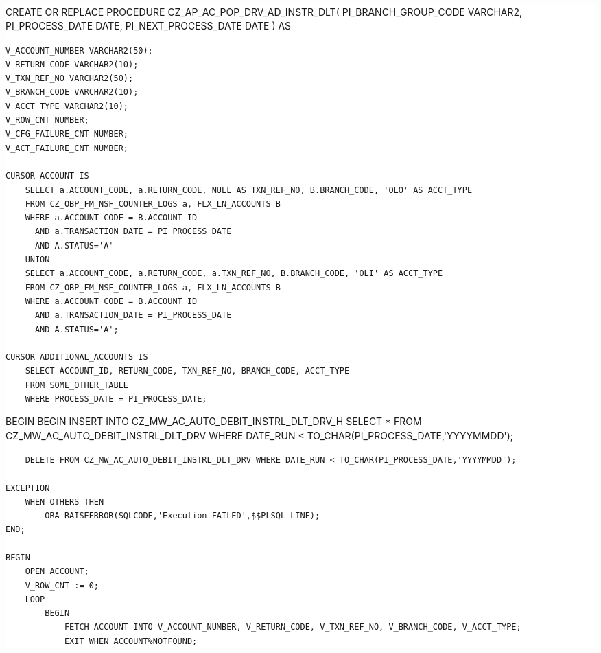 CREATE OR REPLACE PROCEDURE CZ_AP_AC_POP_DRV_AD_INSTR_DLT(
    PI_BRANCH_GROUP_CODE VARCHAR2,
    PI_PROCESS_DATE DATE,
    PI_NEXT_PROCESS_DATE DATE
) AS 

    V_ACCOUNT_NUMBER VARCHAR2(50);
    V_RETURN_CODE VARCHAR2(10);
    V_TXN_REF_NO VARCHAR2(50);
    V_BRANCH_CODE VARCHAR2(10);
    V_ACCT_TYPE VARCHAR2(10);
    V_ROW_CNT NUMBER;
    V_CFG_FAILURE_CNT NUMBER;
    V_ACT_FAILURE_CNT NUMBER;

    CURSOR ACCOUNT IS 
        SELECT a.ACCOUNT_CODE, a.RETURN_CODE, NULL AS TXN_REF_NO, B.BRANCH_CODE, 'OLO' AS ACCT_TYPE 
        FROM CZ_OBP_FM_NSF_COUNTER_LOGS a, FLX_LN_ACCOUNTS B 
        WHERE a.ACCOUNT_CODE = B.ACCOUNT_ID
          AND a.TRANSACTION_DATE = PI_PROCESS_DATE 
          AND A.STATUS='A'
        UNION
        SELECT a.ACCOUNT_CODE, a.RETURN_CODE, a.TXN_REF_NO, B.BRANCH_CODE, 'OLI' AS ACCT_TYPE 
        FROM CZ_OBP_FM_NSF_COUNTER_LOGS a, FLX_LN_ACCOUNTS B 
        WHERE a.ACCOUNT_CODE = B.ACCOUNT_ID
          AND a.TRANSACTION_DATE = PI_PROCESS_DATE 
          AND A.STATUS='A';

    CURSOR ADDITIONAL_ACCOUNTS IS 
        SELECT ACCOUNT_ID, RETURN_CODE, TXN_REF_NO, BRANCH_CODE, ACCT_TYPE 
        FROM SOME_OTHER_TABLE 
        WHERE PROCESS_DATE = PI_PROCESS_DATE;

BEGIN
    BEGIN
        INSERT INTO CZ_MW_AC_AUTO_DEBIT_INSTRL_DLT_DRV_H
        SELECT * FROM CZ_MW_AC_AUTO_DEBIT_INSTRL_DLT_DRV WHERE DATE_RUN < TO_CHAR(PI_PROCESS_DATE,'YYYYMMDD');
        
        DELETE FROM CZ_MW_AC_AUTO_DEBIT_INSTRL_DLT_DRV WHERE DATE_RUN < TO_CHAR(PI_PROCESS_DATE,'YYYYMMDD');
    
    EXCEPTION
        WHEN OTHERS THEN 
            ORA_RAISEERROR(SQLCODE,'Execution FAILED',$$PLSQL_LINE);
    END;
    
    BEGIN 
        OPEN ACCOUNT;
        V_ROW_CNT := 0;
        LOOP
            BEGIN
                FETCH ACCOUNT INTO V_ACCOUNT_NUMBER, V_RETURN_CODE, V_TXN_REF_NO, V_BRANCH_CODE, V_ACCT_TYPE;
                EXIT WHEN ACCOUNT%NOTFOUND;
                